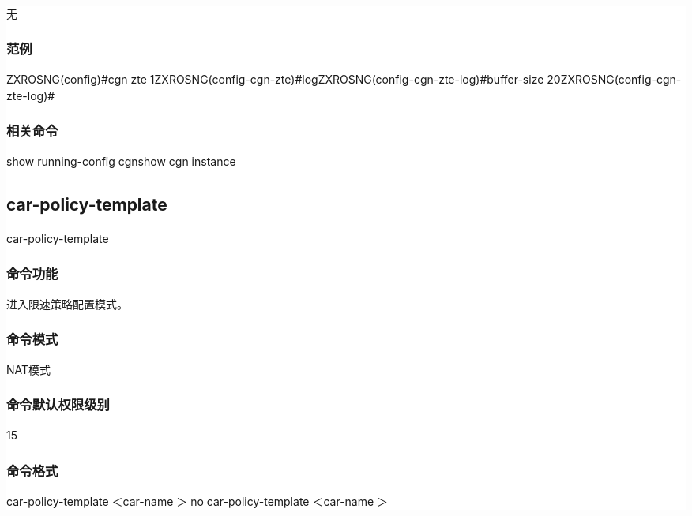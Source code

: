 无 






### 范例 


ZXROSNG(config)#cgn zte 1ZXROSNG(config-cgn-zte)#logZXROSNG(config-cgn-zte-log)#buffer-size 20ZXROSNG(config-cgn-zte-log)#





### 相关命令 


show running-config cgnshow cgn instance



## car-policy-template 


car-policy-template 




### 命令功能 


进入限速策略配置模式。 






### 命令模式 


 NAT模式  






### 命令默认权限级别 


15 






### 命令格式 



car-policy-template 
  ＜car-name 
＞
no car-policy-template 
  ＜car-name 
＞
				